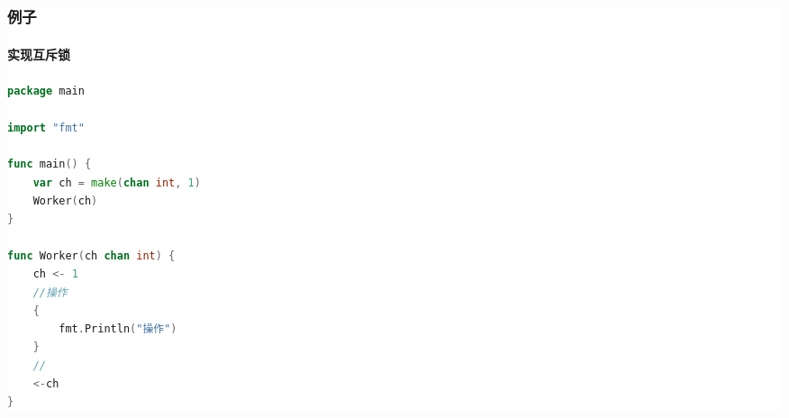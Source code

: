 ### 例子

#### 实现互斥锁

```go
package main

import "fmt"

func main() {
	var ch = make(chan int, 1)
	Worker(ch)
}

func Worker(ch chan int) {
	ch <- 1
	//操作
	{
		fmt.Println("操作")
	}
	//
	<-ch
}
```

